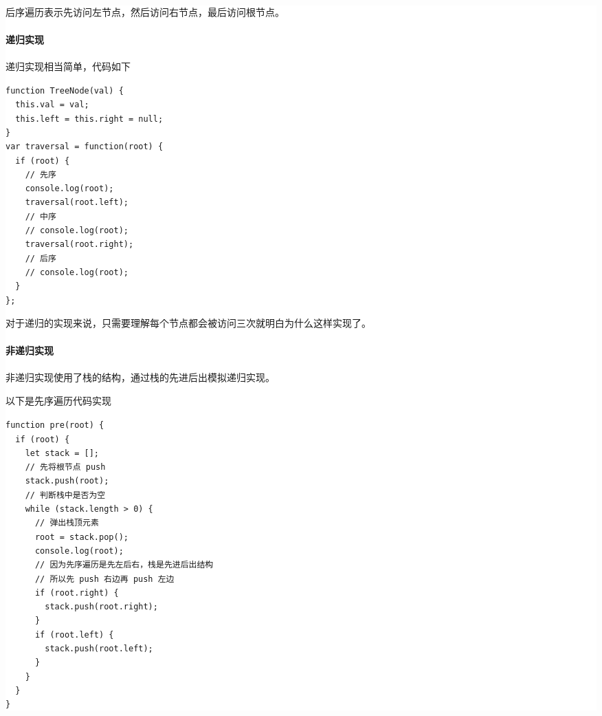 后序遍历表示先访问左节点，然后访问右节点，最后访问根节点。

#### 递归实现

递归实现相当简单，代码如下

    function TreeNode(val) {
      this.val = val;
      this.left = this.right = null;
    }
    var traversal = function(root) {
      if (root) {
        // 先序
        console.log(root); 
        traversal(root.left);
        // 中序
        // console.log(root); 
        traversal(root.right);
        // 后序
        // console.log(root);
      }
    };
    

对于递归的实现来说，只需要理解每个节点都会被访问三次就明白为什么这样实现了。

#### 非递归实现

非递归实现使用了栈的结构，通过栈的先进后出模拟递归实现。

以下是先序遍历代码实现

    function pre(root) {
      if (root) {
        let stack = [];
        // 先将根节点 push
        stack.push(root);
        // 判断栈中是否为空
        while (stack.length > 0) {
          // 弹出栈顶元素
          root = stack.pop();
          console.log(root);
          // 因为先序遍历是先左后右，栈是先进后出结构
          // 所以先 push 右边再 push 左边
          if (root.right) {
            stack.push(root.right);
          }
          if (root.left) {
            stack.push(root.left);
          }
        }
      }
    }
    
